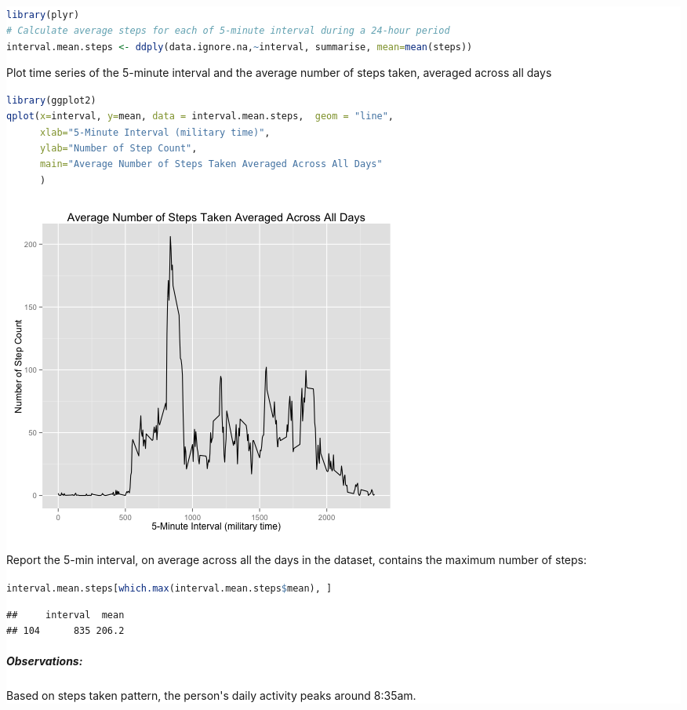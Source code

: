 
```r
library(plyr)
# Calculate average steps for each of 5-minute interval during a 24-hour period
interval.mean.steps <- ddply(data.ignore.na,~interval, summarise, mean=mean(steps))
```

Plot time series of the 5-minute interval and the average number of steps taken, averaged across all days

```r
library(ggplot2)
qplot(x=interval, y=mean, data = interval.mean.steps,  geom = "line",
      xlab="5-Minute Interval (military time)",
      ylab="Number of Step Count",
      main="Average Number of Steps Taken Averaged Across All Days"
      )
```

![plot of chunk unnamed-chunk-6](figure/unnamed-chunk-6.png) 

Report the 5-min interval, on average across all the days in 
the dataset, contains the maximum number of steps:

```r
interval.mean.steps[which.max(interval.mean.steps$mean), ]
```

```
##     interval  mean
## 104      835 206.2
```

##### Observations: 
Based on steps taken pattern, the person's daily activity peaks around 8:35am.  
